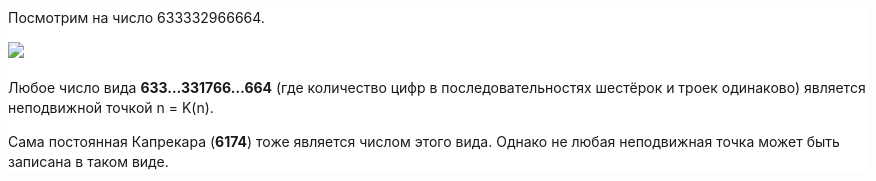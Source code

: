 Посмотрим на число 633332966664.

![](https://ucarecdn.com/d3ccfe53-37d1-42c8-9fe6-8380266c0481/)

Любое число вида **6****33…33****17****66…66****4** (где количество цифр в последовательностях шестёрок и троек одинаково) является неподвижной точкой n = K(n).

Сама постоянная Капрекара (**6174**) тоже является числом этого вида. Однако не любая неподвижная точка может быть записана в таком виде.
